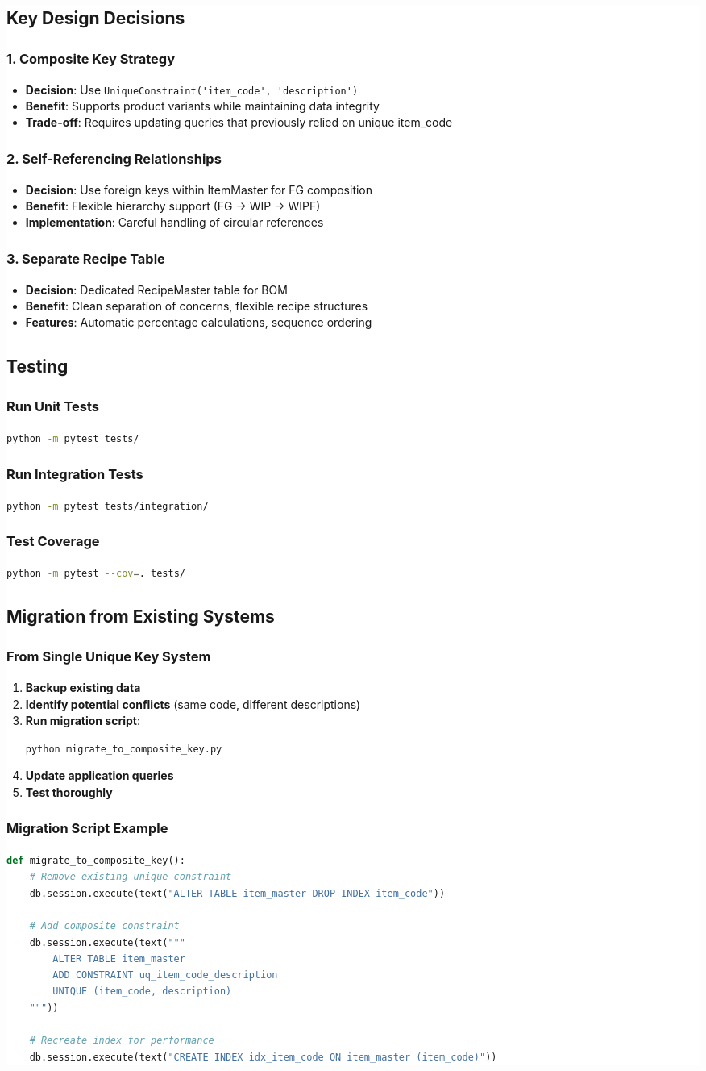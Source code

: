 ## Key Design Decisions

### 1. Composite Key Strategy
- **Decision**: Use `UniqueConstraint('item_code', 'description')` 
- **Benefit**: Supports product variants while maintaining data integrity
- **Trade-off**: Requires updating queries that previously relied on unique item_code

### 2. Self-Referencing Relationships
- **Decision**: Use foreign keys within ItemMaster for FG composition
- **Benefit**: Flexible hierarchy support (FG → WIP → WIPF)
- **Implementation**: Careful handling of circular references

### 3. Separate Recipe Table
- **Decision**: Dedicated RecipeMaster table for BOM
- **Benefit**: Clean separation of concerns, flexible recipe structures
- **Features**: Automatic percentage calculations, sequence ordering

## Testing

### Run Unit Tests
```bash
python -m pytest tests/
```

### Run Integration Tests
```bash
python -m pytest tests/integration/
```

### Test Coverage
```bash
python -m pytest --cov=. tests/
```

## Migration from Existing Systems

### From Single Unique Key System
1. **Backup existing data**
2. **Identify potential conflicts** (same code, different descriptions)
3. **Run migration script**:
   ```bash
   python migrate_to_composite_key.py
   ```
4. **Update application queries**
5. **Test thoroughly**

### Migration Script Example
```python
def migrate_to_composite_key():
    # Remove existing unique constraint
    db.session.execute(text("ALTER TABLE item_master DROP INDEX item_code"))
    
    # Add composite constraint
    db.session.execute(text("""
        ALTER TABLE item_master 
        ADD CONSTRAINT uq_item_code_description 
        UNIQUE (item_code, description)
    """))
    
    # Recreate index for performance
    db.session.execute(text("CREATE INDEX idx_item_code ON item_master (item_code)"))
```